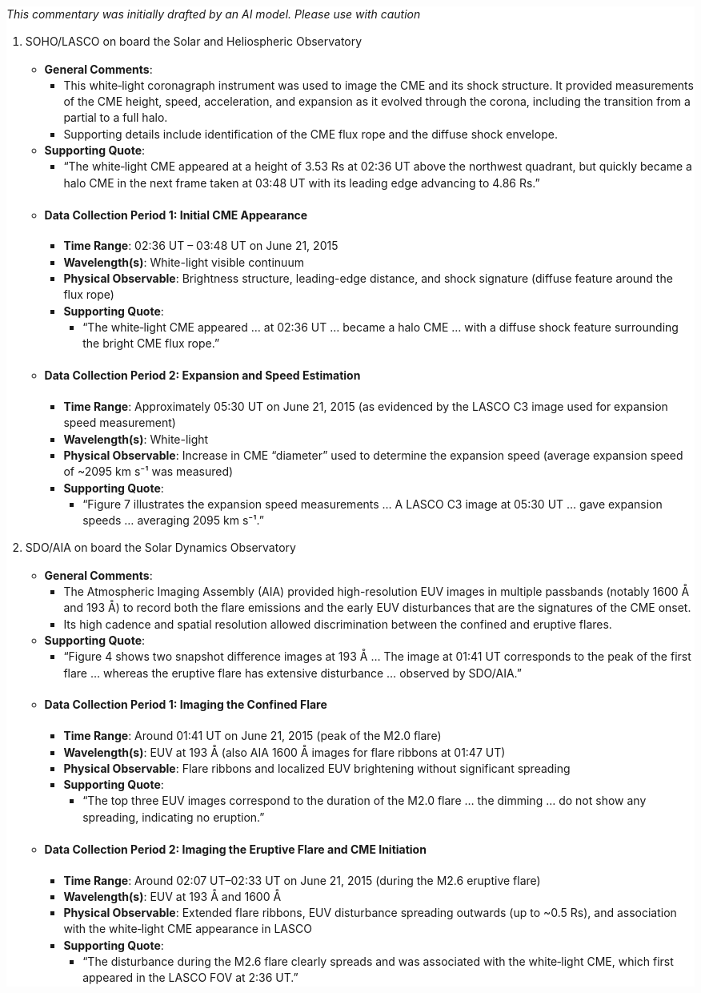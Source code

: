 _This commentary was initially drafted by an AI model. Please use with caution_

1. SOHO/LASCO on board the Solar and Heliospheric Observatory  
   - **General Comments**:  
     - This white‐light coronagraph instrument was used to image the CME and its shock structure. It provided measurements of the CME height, speed, acceleration, and expansion as it evolved through the corona, including the transition from a partial to a full halo.  
     - Supporting details include identification of the CME flux rope and the diffuse shock envelope.  
   - **Supporting Quote**:  
     - “The white‐light CME appeared at a height of 3.53 Rs at 02:36 UT above the northwest quadrant, but quickly became a halo CME in the next frame taken at 03:48 UT with its leading edge advancing to 4.86 Rs.”  
   - #### Data Collection Period 1: Initial CME Appearance  
     - **Time Range**: 02:36 UT – 03:48 UT on June 21, 2015  
     - **Wavelength(s)**: White-light visible continuum  
     - **Physical Observable**: Brightness structure, leading-edge distance, and shock signature (diffuse feature around the flux rope)  
     - **Supporting Quote**:  
       - “The white‐light CME appeared … at 02:36 UT … became a halo CME … with a diffuse shock feature surrounding the bright CME flux rope.”
   - #### Data Collection Period 2: Expansion and Speed Estimation  
     - **Time Range**: Approximately 05:30 UT on June 21, 2015 (as evidenced by the LASCO C3 image used for expansion speed measurement)  
     - **Wavelength(s)**: White-light  
     - **Physical Observable**: Increase in CME “diameter” used to determine the expansion speed (average expansion speed of ~2095 km s⁻¹ was measured)  
     - **Supporting Quote**:  
       - “Figure 7 illustrates the expansion speed measurements … A LASCO C3 image at 05:30 UT … gave expansion speeds … averaging 2095 km s⁻¹.”

2. SDO/AIA on board the Solar Dynamics Observatory  
   - **General Comments**:  
     - The Atmospheric Imaging Assembly (AIA) provided high-resolution EUV images in multiple passbands (notably 1600 Å and 193 Å) to record both the flare emissions and the early EUV disturbances that are the signatures of the CME onset.  
     - Its high cadence and spatial resolution allowed discrimination between the confined and eruptive flares.  
   - **Supporting Quote**:  
     - “Figure 4 shows two snapshot difference images at 193 Å … The image at 01:41 UT corresponds to the peak of the first flare … whereas the eruptive flare has extensive disturbance … observed by SDO/AIA.”  
   - #### Data Collection Period 1: Imaging the Confined Flare  
     - **Time Range**: Around 01:41 UT on June 21, 2015 (peak of the M2.0 flare)  
     - **Wavelength(s)**: EUV at 193 Å (also AIA 1600 Å images for flare ribbons at 01:47 UT)  
     - **Physical Observable**: Flare ribbons and localized EUV brightening without significant spreading  
     - **Supporting Quote**:  
       - “The top three EUV images correspond to the duration of the M2.0 flare … the dimming … do not show any spreading, indicating no eruption.”
   - #### Data Collection Period 2: Imaging the Eruptive Flare and CME Initiation  
     - **Time Range**: Around 02:07 UT–02:33 UT on June 21, 2015 (during the M2.6 eruptive flare)  
     - **Wavelength(s)**: EUV at 193 Å and 1600 Å  
     - **Physical Observable**: Extended flare ribbons, EUV disturbance spreading outwards (up to ~0.5 Rs), and association with the white‐light CME appearance in LASCO  
     - **Supporting Quote**:  
       - “The disturbance during the M2.6 flare clearly spreads and was associated with the white‐light CME, which first appeared in the LASCO FOV at 2:36 UT.”
